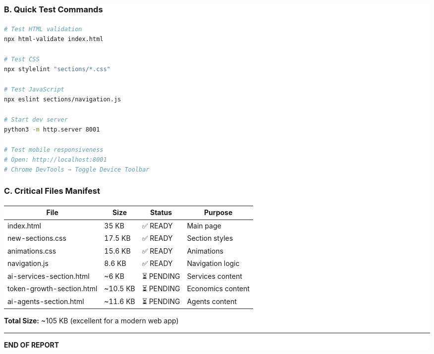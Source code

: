 ### B. Quick Test Commands

```bash
# Test HTML validation
npx html-validate index.html

# Test CSS
npx stylelint "sections/*.css"

# Test JavaScript
npx eslint sections/navigation.js

# Start dev server
python3 -m http.server 8001

# Test mobile responsiveness
# Open: http://localhost:8001
# Chrome DevTools → Toggle Device Toolbar
```

### C. Critical Files Manifest

| File | Size | Status | Purpose |
|------|------|--------|---------|
| index.html | 35 KB | ✅ READY | Main page |
| new-sections.css | 17.5 KB | ✅ READY | Section styles |
| animations.css | 15.6 KB | ✅ READY | Animations |
| navigation.js | 8.6 KB | ✅ READY | Navigation logic |
| ai-services-section.html | ~6 KB | ⏳ PENDING | Services content |
| token-growth-section.html | ~10.5 KB | ⏳ PENDING | Economics content |
| ai-agents-section.html | ~11.6 KB | ⏳ PENDING | Agents content |

**Total Size:** ~105 KB (excellent for a modern web app)

---

**END OF REPORT**
